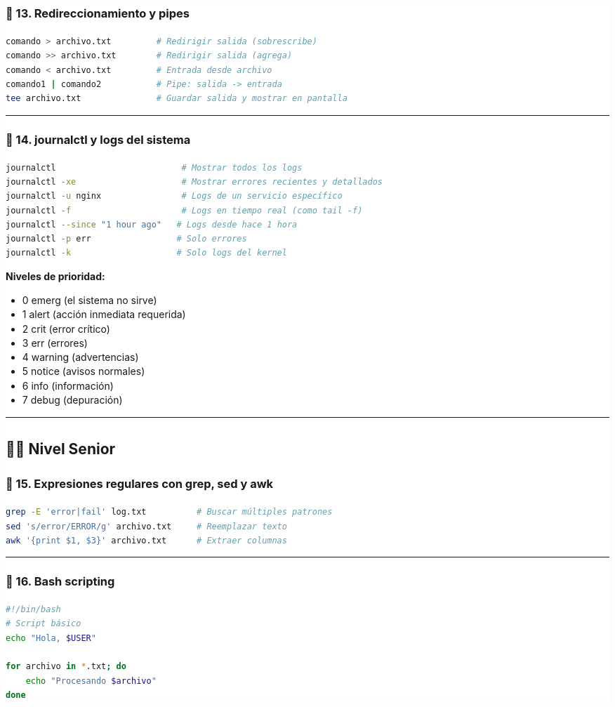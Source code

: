 
### 🔄 13. Redireccionamiento y pipes

```bash
comando > archivo.txt         # Redirigir salida (sobrescribe)
comando >> archivo.txt        # Redirigir salida (agrega)
comando < archivo.txt         # Entrada desde archivo
comando1 | comando2           # Pipe: salida -> entrada
tee archivo.txt               # Guardar salida y mostrar en pantalla
```

---

### 📒 14. journalctl y logs del sistema

```bash
journalctl                         # Mostrar todos los logs
journalctl -xe                     # Mostrar errores recientes y detallados
journalctl -u nginx                # Logs de un servicio específico
journalctl -f                      # Logs en tiempo real (como tail -f)
journalctl --since "1 hour ago"   # Logs desde hace 1 hora
journalctl -p err                 # Solo errores
journalctl -k                     # Solo logs del kernel
```

**Niveles de prioridad:**

* 0 emerg   (el sistema no sirve)
* 1 alert   (acción inmediata requerida)
* 2 crit    (error crítico)
* 3 err     (errores)
* 4 warning (advertencias)
* 5 notice  (avisos normales)
* 6 info    (información)
* 7 debug   (depuración)

---

## 🧙‍♂️ Nivel Senior

### 🧠 15. Expresiones regulares con grep, sed y awk

```bash
grep -E 'error|fail' log.txt          # Buscar múltiples patrones
sed 's/error/ERROR/g' archivo.txt     # Reemplazar texto
awk '{print $1, $3}' archivo.txt      # Extraer columnas
```

---

### 🧵 16. Bash scripting

```bash
#!/bin/bash
# Script básico
echo "Hola, $USER"

for archivo in *.txt; do
    echo "Procesando $archivo"
done
```
